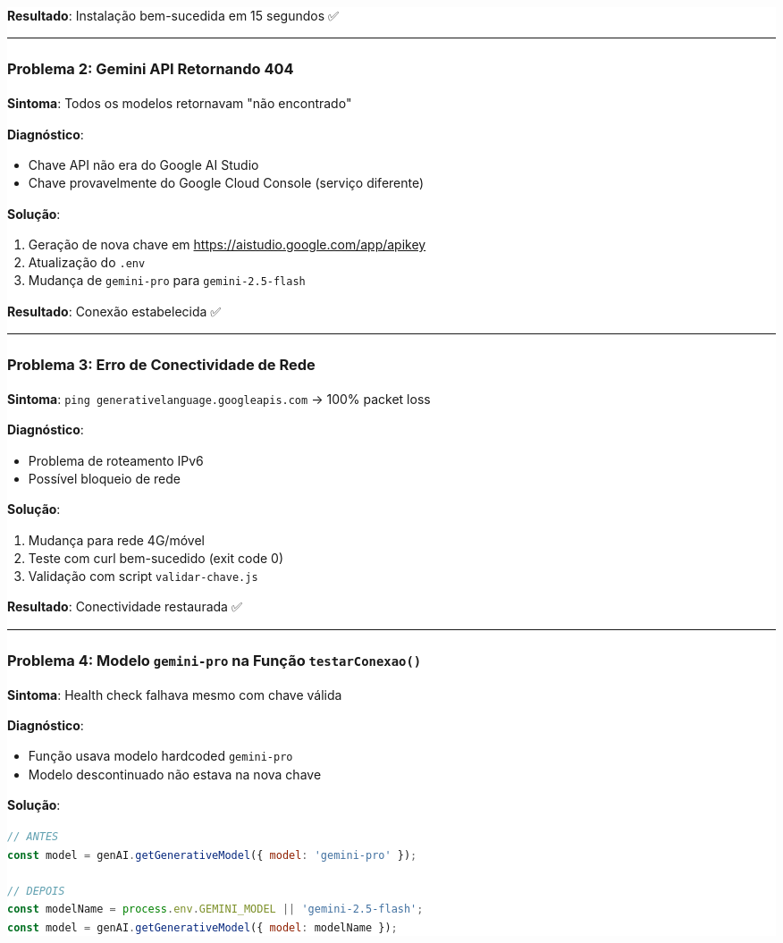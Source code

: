 **Resultado**: Instalação bem-sucedida em 15 segundos ✅

---

### **Problema 2: Gemini API Retornando 404**

**Sintoma**: Todos os modelos retornavam "não encontrado"

**Diagnóstico**:
- Chave API não era do Google AI Studio
- Chave provavelmente do Google Cloud Console (serviço diferente)

**Solução**:
1. Geração de nova chave em https://aistudio.google.com/app/apikey
2. Atualização do `.env`
3. Mudança de `gemini-pro` para `gemini-2.5-flash`

**Resultado**: Conexão estabelecida ✅

---

### **Problema 3: Erro de Conectividade de Rede**

**Sintoma**: `ping generativelanguage.googleapis.com` → 100% packet loss

**Diagnóstico**:
- Problema de roteamento IPv6
- Possível bloqueio de rede

**Solução**:
1. Mudança para rede 4G/móvel
2. Teste com curl bem-sucedido (exit code 0)
3. Validação com script `validar-chave.js`

**Resultado**: Conectividade restaurada ✅

---

### **Problema 4: Modelo `gemini-pro` na Função `testarConexao()`**

**Sintoma**: Health check falhava mesmo com chave válida

**Diagnóstico**:
- Função usava modelo hardcoded `gemini-pro`
- Modelo descontinuado não estava na nova chave

**Solução**:
```javascript
// ANTES
const model = genAI.getGenerativeModel({ model: 'gemini-pro' });

// DEPOIS
const modelName = process.env.GEMINI_MODEL || 'gemini-2.5-flash';
const model = genAI.getGenerativeModel({ model: modelName });
```
